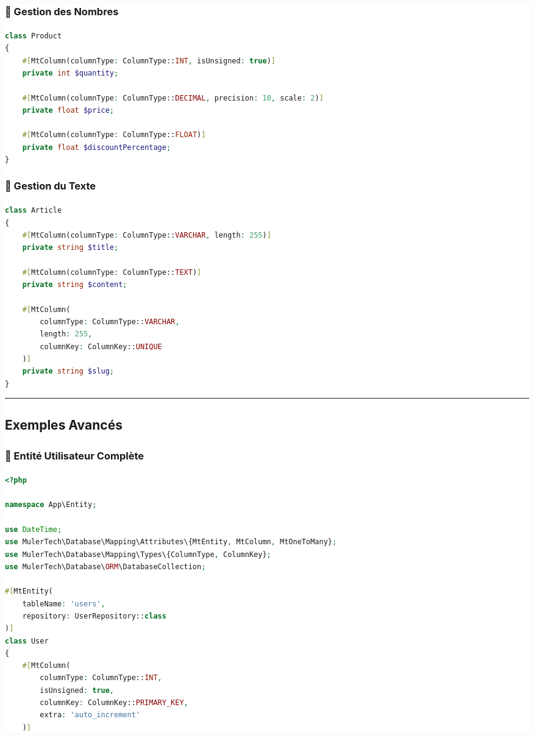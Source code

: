 ### 🔢 Gestion des Nombres

```php
class Product
{
    #[MtColumn(columnType: ColumnType::INT, isUnsigned: true)]
    private int $quantity;

    #[MtColumn(columnType: ColumnType::DECIMAL, precision: 10, scale: 2)]
    private float $price;

    #[MtColumn(columnType: ColumnType::FLOAT)]
    private float $discountPercentage;
}
```

### 📝 Gestion du Texte

```php
class Article
{
    #[MtColumn(columnType: ColumnType::VARCHAR, length: 255)]
    private string $title;

    #[MtColumn(columnType: ColumnType::TEXT)]
    private string $content;

    #[MtColumn(
        columnType: ColumnType::VARCHAR,
        length: 255,
        columnKey: ColumnKey::UNIQUE
    )]
    private string $slug;
}
```

---

## Exemples Avancés

### 👤 Entité Utilisateur Complète

```php
<?php

namespace App\Entity;

use DateTime;
use MulerTech\Database\Mapping\Attributes\{MtEntity, MtColumn, MtOneToMany};
use MulerTech\Database\Mapping\Types\{ColumnType, ColumnKey};
use MulerTech\Database\ORM\DatabaseCollection;

#[MtEntity(
    tableName: 'users',
    repository: UserRepository::class
)]
class User
{
    #[MtColumn(
        columnType: ColumnType::INT,
        isUnsigned: true,
        columnKey: ColumnKey::PRIMARY_KEY,
        extra: 'auto_increment'
    )]
```